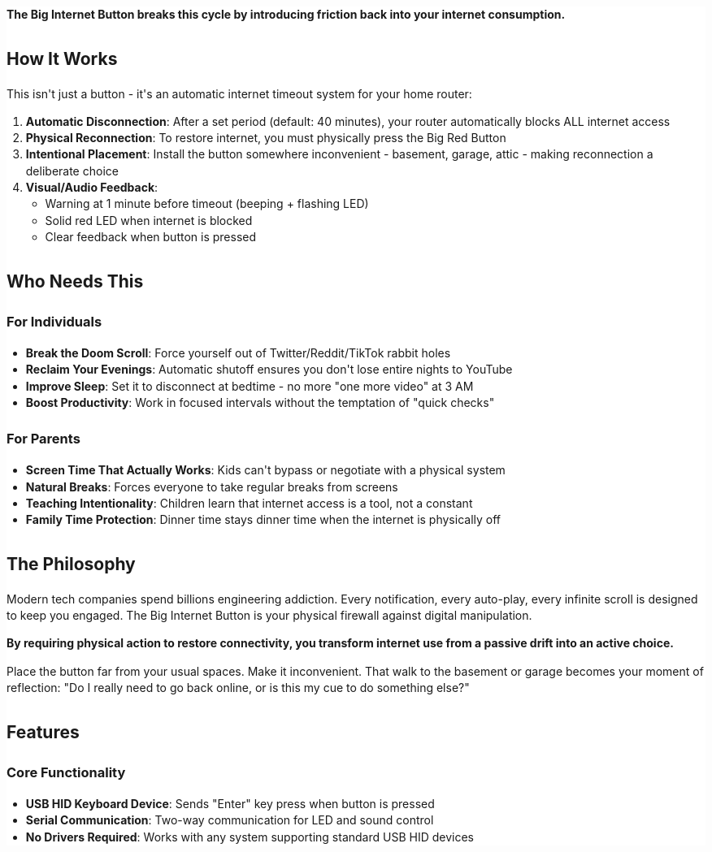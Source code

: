 **The Big Internet Button breaks this cycle by introducing friction back into your internet consumption.**

## How It Works

This isn't just a button - it's an automatic internet timeout system for your home router:

1. **Automatic Disconnection**: After a set period (default: 40 minutes), your router automatically blocks ALL internet access
2. **Physical Reconnection**: To restore internet, you must physically press the Big Red Button
3. **Intentional Placement**: Install the button somewhere inconvenient - basement, garage, attic - making reconnection a deliberate choice
4. **Visual/Audio Feedback**: 
   - Warning at 1 minute before timeout (beeping + flashing LED)
   - Solid red LED when internet is blocked
   - Clear feedback when button is pressed

## Who Needs This

### For Individuals
- **Break the Doom Scroll**: Force yourself out of Twitter/Reddit/TikTok rabbit holes
- **Reclaim Your Evenings**: Automatic shutoff ensures you don't lose entire nights to YouTube
- **Improve Sleep**: Set it to disconnect at bedtime - no more "one more video" at 3 AM
- **Boost Productivity**: Work in focused intervals without the temptation of "quick checks"

### For Parents
- **Screen Time That Actually Works**: Kids can't bypass or negotiate with a physical system
- **Natural Breaks**: Forces everyone to take regular breaks from screens
- **Teaching Intentionality**: Children learn that internet access is a tool, not a constant
- **Family Time Protection**: Dinner time stays dinner time when the internet is physically off

## The Philosophy

Modern tech companies spend billions engineering addiction. Every notification, every auto-play, every infinite scroll is designed to keep you engaged. The Big Internet Button is your physical firewall against digital manipulation.

**By requiring physical action to restore connectivity, you transform internet use from a passive drift into an active choice.**

Place the button far from your usual spaces. Make it inconvenient. That walk to the basement or garage becomes your moment of reflection: "Do I really need to go back online, or is this my cue to do something else?"

## Features

### Core Functionality
- **USB HID Keyboard Device**: Sends "Enter" key press when button is pressed
- **Serial Communication**: Two-way communication for LED and sound control
- **No Drivers Required**: Works with any system supporting standard USB HID devices

